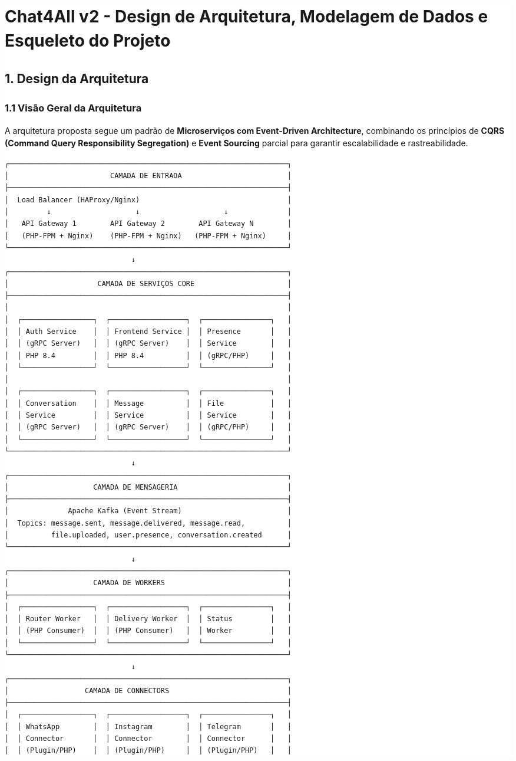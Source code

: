 # Chat4All v2 - Design de Arquitetura, Modelagem de Dados e Esqueleto do Projeto

## 1. Design da Arquitetura

### 1.1 Visão Geral da Arquitetura

A arquitetura proposta segue um padrão de **Microserviços com Event-Driven Architecture**, combinando os princípios de **CQRS (Command Query Responsibility Segregation)** e **Event Sourcing** parcial para garantir escalabilidade e rastreabilidade.

```
┌──────────────────────────────────────────────────────────────────┐
│                        CAMADA DE ENTRADA                         │
├──────────────────────────────────────────────────────────────────┤
│  Load Balancer (HAProxy/Nginx)                                   │
│         ↓                    ↓                    ↓              │
│   API Gateway 1        API Gateway 2        API Gateway N        │
│   (PHP-FPM + Nginx)    (PHP-FPM + Nginx)   (PHP-FPM + Nginx)     │
└──────────────────────────────────────────────────────────────────┘
                              ↓
┌──────────────────────────────────────────────────────────────────┐
│                     CAMADA DE SERVIÇOS CORE                      │
├──────────────────────────────────────────────────────────────────┤
│                                                                  │
│  ┌─────────────────┐  ┌──────────────────┐  ┌────────────────┐   │
│  │ Auth Service    │  │ Frontend Service │  │ Presence       │   │
│  │ (gRPC Server)   │  │ (gRPC Server)    │  │ Service        │   │
│  │ PHP 8.4         │  │ PHP 8.4          │  │ (gRPC/PHP)     │   │
│  └─────────────────┘  └──────────────────┘  └────────────────┘   │
│                                                                  │
│  ┌─────────────────┐  ┌──────────────────┐  ┌────────────────┐   │
│  │ Conversation    │  │ Message          │  │ File           │   │
│  │ Service         │  │ Service          │  │ Service        │   │
│  │ (gRPC Server)   │  │ (gRPC Server)    │  │ (gRPC/PHP)     │   │
│  └─────────────────┘  └──────────────────┘  └────────────────┘   │
└──────────────────────────────────────────────────────────────────┘
                              ↓
┌──────────────────────────────────────────────────────────────────┐
│                    CAMADA DE MENSAGERIA                          │
├──────────────────────────────────────────────────────────────────┤
│              Apache Kafka (Event Stream)                         │
│  Topics: message.sent, message.delivered, message.read,          │
│          file.uploaded, user.presence, conversation.created      │
└──────────────────────────────────────────────────────────────────┘
                              ↓
┌──────────────────────────────────────────────────────────────────┐
│                    CAMADA DE WORKERS                             │
├──────────────────────────────────────────────────────────────────┤
│  ┌─────────────────┐  ┌──────────────────┐  ┌────────────────┐   │
│  │ Router Worker   │  │ Delivery Worker  │  │ Status         │   │
│  │ (PHP Consumer)  │  │ (PHP Consumer)   │  │ Worker         │   │
│  └─────────────────┘  └──────────────────┘  └────────────────┘   │
└──────────────────────────────────────────────────────────────────┘
                              ↓
┌──────────────────────────────────────────────────────────────────┐
│                  CAMADA DE CONNECTORS                            │
├──────────────────────────────────────────────────────────────────┤
│  ┌─────────────────┐  ┌──────────────────┐  ┌────────────────┐   │
│  │ WhatsApp        │  │ Instagram        │  │ Telegram       │   │
│  │ Connector       │  │ Connector        │  │ Connector      │   │
│  │ (Plugin/PHP)    │  │ (Plugin/PHP)     │  │ (Plugin/PHP)   │   │
```